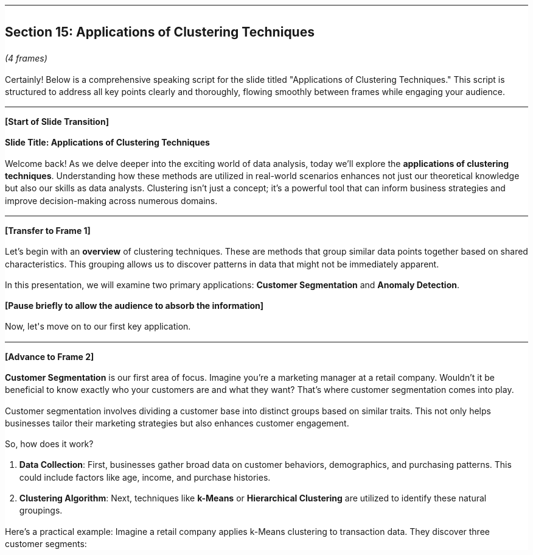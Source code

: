 

---

## Section 15: Applications of Clustering Techniques
*(4 frames)*

Certainly! Below is a comprehensive speaking script for the slide titled "Applications of Clustering Techniques." This script is structured to address all key points clearly and thoroughly, flowing smoothly between frames while engaging your audience.

---

**[Start of Slide Transition]**

**Slide Title: Applications of Clustering Techniques**

Welcome back! As we delve deeper into the exciting world of data analysis, today we’ll explore the **applications of clustering techniques**. Understanding how these methods are utilized in real-world scenarios enhances not just our theoretical knowledge but also our skills as data analysts. Clustering isn’t just a concept; it’s a powerful tool that can inform business strategies and improve decision-making across numerous domains. 

---

**[Transfer to Frame 1]**

Let’s begin with an **overview** of clustering techniques. These are methods that group similar data points together based on shared characteristics. This grouping allows us to discover patterns in data that might not be immediately apparent. 

In this presentation, we will examine two primary applications: **Customer Segmentation** and **Anomaly Detection**. 

**[Pause briefly to allow the audience to absorb the information]**

Now, let's move on to our first key application.

---

**[Advance to Frame 2]**

**Customer Segmentation** is our first area of focus. Imagine you’re a marketing manager at a retail company. Wouldn’t it be beneficial to know exactly who your customers are and what they want? That’s where customer segmentation comes into play. 

Customer segmentation involves dividing a customer base into distinct groups based on similar traits. This not only helps businesses tailor their marketing strategies but also enhances customer engagement.

So, how does it work? 

1. **Data Collection**: First, businesses gather broad data on customer behaviors, demographics, and purchasing patterns. This could include factors like age, income, and purchase histories. 
   
2. **Clustering Algorithm**: Next, techniques like **k-Means** or **Hierarchical Clustering** are utilized to identify these natural groupings.

Here’s a practical example: Imagine a retail company applies k-Means clustering to transaction data. They discover three customer segments:
